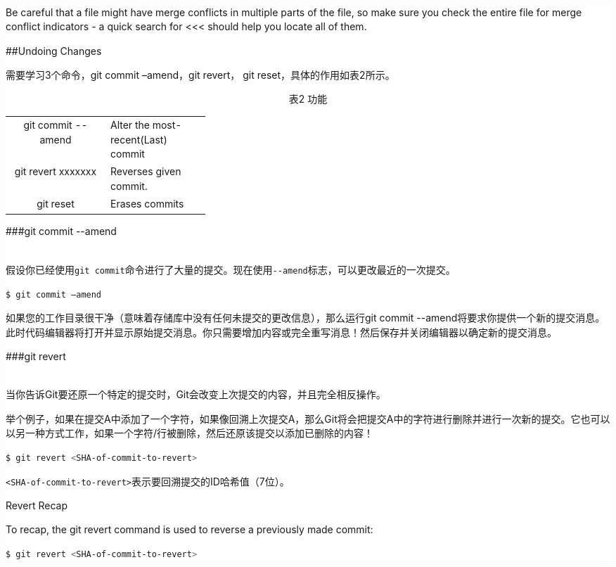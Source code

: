 <div class="padding_right">Be careful that a file might have merge conflicts in multiple parts of the file, so make sure you check the entire file for merge conflict indicators - a quick search for <<< should help you locate all of them.</div>

##Undoing Changes

需要学习3个命令，git commit –amend，git revert， git reset，具体的作用如表2所示。
<center class="cap">
    <caption>表2 功能</caption>
</center>
<table class="table table-condensed">
<tbody>
<tr>
<td style="text-align: center;" valign="top" width="128">git commit --amend </td>
<td valign="top" width="128">Alter the most-recent(Last) commit</td>
</tr>
<tr>
<td style="text-align: center;" valign="top" width="128">git revert xxxxxxx</td>
<td valign="top" width="128">Reverses given commit.</td>

</tr>
<tr>
<td style="text-align: center;" valign="top" width="128">git reset</td>
<td valign="top" width="128">Erases commits</td>
</tr>
</tbody>
</table>

 
###git commit --amend

<br>假设你已经使用`git commit`命令进行了大量的提交。现在使用`--amend`标志，可以更改最近的一次提交。

```bash
$ git commit –amend
```

如果您的工作目录很干净（意味着存储库中没有任何未提交的更改信息），那么运行git commit --amend将要求你提供一个新的提交消息。此时代码编辑器将打开并显示原始提交消息。你只需要增加内容或完全重写消息！然后保存并关闭编辑器以确定新的提交消息。

###git revert

<br>
当你告诉Git要还原一个特定的提交时，Git会改变上次提交的内容，并且完全相反操作。

举个例子，如果在提交A中添加了一个字符，如果像回溯上次提交A，那么Git将会把提交A中的字符进行删除并进行一次新的提交。它也可以以另一种方式工作，如果一个字符/行被删除，然后还原该提交以添加已删除的内容！

```bash
$ git revert <SHA-of-commit-to-revert>
```

`<SHA-of-commit-to-revert>`表示要回溯提交的ID哈希值（7位）。

Revert Recap

To recap, the git revert command is used to reverse a previously made commit:

```bash
$ git revert <SHA-of-commit-to-revert>
```
